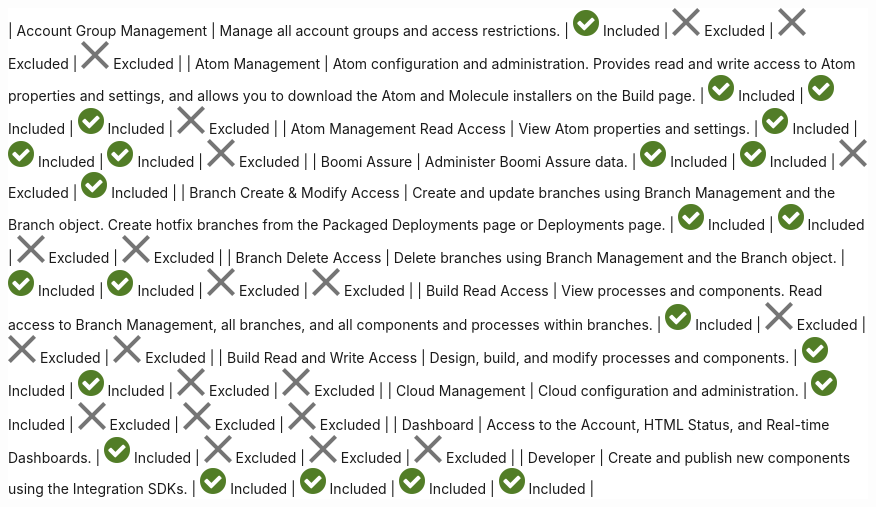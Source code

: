 | Account Group Management | Manage all account groups and access restrictions. | ![img](./Images/img-atm-supported_api_29c27cfa-02f5-4a0f-a314-e9fb250f463c.svg) Included | ![img](./Images/img-atm-not_supported_api_88d3bc76-0a84-4175-b675-18dda09affba.svg) Excluded | ![img](./Images/img-atm-not_supported_api_88d3bc76-0a84-4175-b675-18dda09affba.svg) Excluded | ![img](./Images/img-atm-not_supported_api_88d3bc76-0a84-4175-b675-18dda09affba.svg) Excluded |
| Atom Management | Atom configuration and administration. Provides read and write access to Atom properties and settings, and allows you to download the Atom and Molecule installers on the Build page. | ![img](./Images/img-atm-supported_api_29c27cfa-02f5-4a0f-a314-e9fb250f463c.svg) Included | ![img](./Images/img-atm-supported_api_29c27cfa-02f5-4a0f-a314-e9fb250f463c.svg) Included | ![img](./Images/img-atm-supported_api_29c27cfa-02f5-4a0f-a314-e9fb250f463c.svg) Included | ![img](./Images/img-atm-not_supported_api_88d3bc76-0a84-4175-b675-18dda09affba.svg) Excluded |
| Atom Management Read Access | View Atom properties and settings. | ![img](./Images/img-atm-supported_api_29c27cfa-02f5-4a0f-a314-e9fb250f463c.svg) Included | ![img](./Images/img-atm-supported_api_29c27cfa-02f5-4a0f-a314-e9fb250f463c.svg) Included | ![img](./Images/img-atm-supported_api_29c27cfa-02f5-4a0f-a314-e9fb250f463c.svg) Included | ![img](./Images/img-atm-not_supported_api_88d3bc76-0a84-4175-b675-18dda09affba.svg) Excluded |
| Boomi Assure | Administer Boomi Assure data. | ![img](./Images/img-atm-supported_api_29c27cfa-02f5-4a0f-a314-e9fb250f463c.svg) Included | ![img](./Images/img-atm-supported_api_29c27cfa-02f5-4a0f-a314-e9fb250f463c.svg) Included | ![img](./Images/img-atm-not_supported_api_88d3bc76-0a84-4175-b675-18dda09affba.svg) Excluded | ![img](./Images/img-atm-supported_api_29c27cfa-02f5-4a0f-a314-e9fb250f463c.svg) Included |
| Branch Create & Modify Access | Create and update branches using Branch Management and the Branch object. Create hotfix branches from the Packaged Deployments page or Deployments page. | ![img](./Images/img-atm-supported_api_29c27cfa-02f5-4a0f-a314-e9fb250f463c.svg) Included | ![img](./Images/img-atm-supported_api_29c27cfa-02f5-4a0f-a314-e9fb250f463c.svg) Included | ![img](./Images/img-atm-not_supported_api_88d3bc76-0a84-4175-b675-18dda09affba.svg) Excluded | ![img](./Images/img-atm-not_supported_api_88d3bc76-0a84-4175-b675-18dda09affba.svg) Excluded |
| Branch Delete Access | Delete branches using Branch Management and the Branch object. | ![img](./Images/img-atm-supported_api_29c27cfa-02f5-4a0f-a314-e9fb250f463c.svg) Included | ![img](./Images/img-atm-supported_api_29c27cfa-02f5-4a0f-a314-e9fb250f463c.svg) Included | ![img](./Images/img-atm-not_supported_api_88d3bc76-0a84-4175-b675-18dda09affba.svg) Excluded | ![img](./Images/img-atm-not_supported_api_88d3bc76-0a84-4175-b675-18dda09affba.svg) Excluded |
| Build Read Access | View processes and components. Read access to Branch Management, all branches, and all components and processes within branches. | ![img](./Images/img-atm-supported_api_29c27cfa-02f5-4a0f-a314-e9fb250f463c.svg) Included | ![img](./Images/img-atm-not_supported_api_88d3bc76-0a84-4175-b675-18dda09affba.svg) Excluded | ![img](./Images/img-atm-not_supported_api_88d3bc76-0a84-4175-b675-18dda09affba.svg) Excluded | ![img](./Images/img-atm-not_supported_api_88d3bc76-0a84-4175-b675-18dda09affba.svg) Excluded |
| Build Read and Write Access | Design, build, and modify processes and components. | ![img](./Images/img-atm-supported_api_29c27cfa-02f5-4a0f-a314-e9fb250f463c.svg) Included | ![img](./Images/img-atm-supported_api_29c27cfa-02f5-4a0f-a314-e9fb250f463c.svg) Included | ![img](./Images/img-atm-not_supported_api_88d3bc76-0a84-4175-b675-18dda09affba.svg) Excluded | ![img](./Images/img-atm-not_supported_api_88d3bc76-0a84-4175-b675-18dda09affba.svg) Excluded |
| Cloud Management | Cloud configuration and administration. | ![img](./Images/img-atm-supported_api_29c27cfa-02f5-4a0f-a314-e9fb250f463c.svg) Included | ![img](./Images/img-atm-not_supported_api_88d3bc76-0a84-4175-b675-18dda09affba.svg) Excluded | ![img](./Images/img-atm-not_supported_api_88d3bc76-0a84-4175-b675-18dda09affba.svg) Excluded | ![img](./Images/img-atm-not_supported_api_88d3bc76-0a84-4175-b675-18dda09affba.svg) Excluded |
| Dashboard | Access to the Account, HTML Status, and Real-time Dashboards. | ![img](./Images/img-atm-supported_api_29c27cfa-02f5-4a0f-a314-e9fb250f463c.svg) Included | ![img](./Images/img-atm-not_supported_api_88d3bc76-0a84-4175-b675-18dda09affba.svg) Excluded | ![img](./Images/img-atm-not_supported_api_88d3bc76-0a84-4175-b675-18dda09affba.svg) Excluded | ![img](./Images/img-atm-not_supported_api_88d3bc76-0a84-4175-b675-18dda09affba.svg) Excluded |
| Developer | Create and publish new components using the Integration SDKs. | ![img](./Images/img-atm-supported_api_29c27cfa-02f5-4a0f-a314-e9fb250f463c.svg) Included | ![img](./Images/img-atm-supported_api_29c27cfa-02f5-4a0f-a314-e9fb250f463c.svg) Included | ![img](./Images/img-atm-supported_api_29c27cfa-02f5-4a0f-a314-e9fb250f463c.svg) Included | ![img](./Images/img-atm-supported_api_29c27cfa-02f5-4a0f-a314-e9fb250f463c.svg) Included |